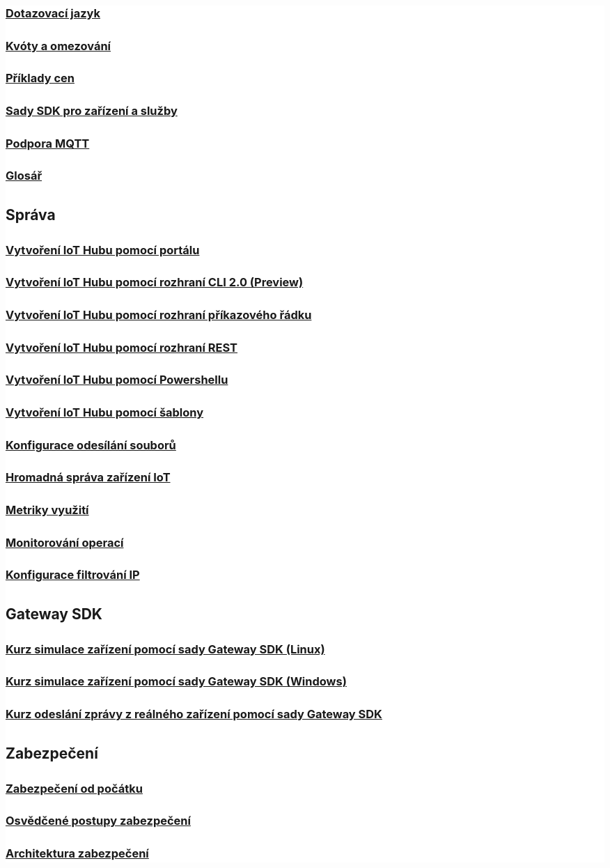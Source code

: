 ### [Dotazovací jazyk](iot-hub-devguide-query-language.md)
### [Kvóty a omezování](iot-hub-devguide-quotas-throttling.md)
### [Příklady cen](iot-hub-devguide-pricing.md)
### [Sady SDK pro zařízení a služby](iot-hub-devguide-sdks.md)
### [Podpora MQTT](iot-hub-mqtt-support.md)
### [Glosář](iot-hub-devguide-glossary.md)
## Správa
### [Vytvoření IoT Hubu pomocí portálu](iot-hub-create-through-portal.md)
### [Vytvoření IoT Hubu pomocí rozhraní CLI 2.0 (Preview)](iot-hub-create-using-cli.md)
### [Vytvoření IoT Hubu pomocí rozhraní příkazového řádku](iot-hub-create-using-cli-nodejs.md)
### [Vytvoření IoT Hubu pomocí rozhraní REST](iot-hub-rm-rest.md)
### [Vytvoření IoT Hubu pomocí Powershellu](iot-hub-rm-template-powershell.md)
### [Vytvoření IoT Hubu pomocí šablony](iot-hub-rm-template.md)
### [Konfigurace odesílání souborů](iot-hub-configure-file-upload.md)
### [Hromadná správa zařízení IoT](iot-hub-bulk-identity-mgmt.md)
### [Metriky využití](iot-hub-metrics.md)
### [Monitorování operací](iot-hub-operations-monitoring.md)
### [Konfigurace filtrování IP](iot-hub-ip-filtering.md)
## Gateway SDK
### [Kurz simulace zařízení pomocí sady Gateway SDK (Linux)](iot-hub-linux-gateway-sdk-simulated-device.md)
### [Kurz simulace zařízení pomocí sady Gateway SDK (Windows)](iot-hub-windows-gateway-sdk-simulated-device.md)
### [Kurz odeslání zprávy z reálného zařízení pomocí sady Gateway SDK](iot-hub-gateway-sdk-physical-device.md)
## Zabezpečení
### [Zabezpečení od počátku](iot-hub-security-ground-up.md)
### [Osvědčené postupy zabezpečení](iot-hub-security-best-practices.md)
### [Architektura zabezpečení](iot-hub-security-architecture.md)